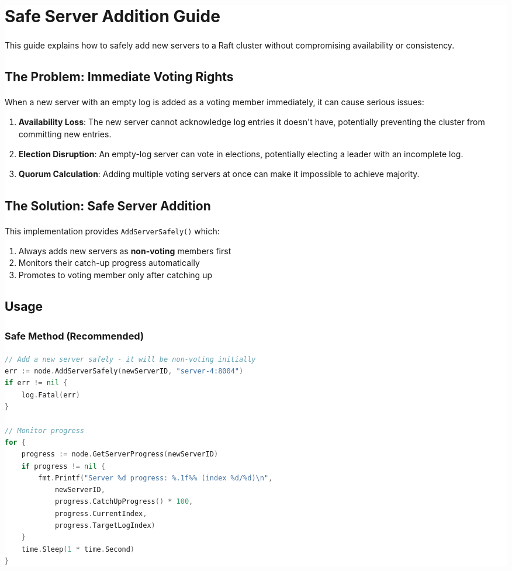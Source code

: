 # Safe Server Addition Guide

This guide explains how to safely add new servers to a Raft cluster without compromising availability or consistency.

## The Problem: Immediate Voting Rights

When a new server with an empty log is added as a voting member immediately, it can cause serious issues:

1. **Availability Loss**: The new server cannot acknowledge log entries it doesn't have, potentially preventing the cluster from committing new entries.

2. **Election Disruption**: An empty-log server can vote in elections, potentially electing a leader with an incomplete log.

3. **Quorum Calculation**: Adding multiple voting servers at once can make it impossible to achieve majority.

## The Solution: Safe Server Addition

This implementation provides `AddServerSafely()` which:
1. Always adds new servers as **non-voting** members first
2. Monitors their catch-up progress automatically
3. Promotes to voting member only after catching up

## Usage

### Safe Method (Recommended)

```go
// Add a new server safely - it will be non-voting initially
err := node.AddServerSafely(newServerID, "server-4:8004")
if err != nil {
    log.Fatal(err)
}

// Monitor progress
for {
    progress := node.GetServerProgress(newServerID)
    if progress != nil {
        fmt.Printf("Server %d progress: %.1f%% (index %d/%d)\n",
            newServerID,
            progress.CatchUpProgress() * 100,
            progress.CurrentIndex,
            progress.TargetLogIndex)
    }
    time.Sleep(1 * time.Second)
}
```
